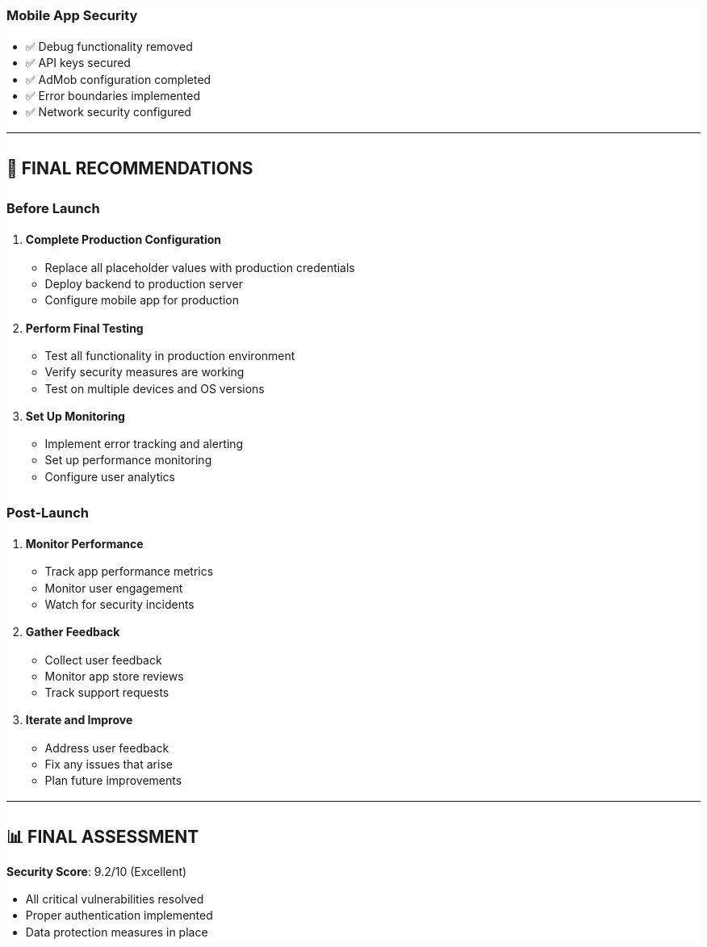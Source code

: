 ### **Mobile App Security**
- ✅ Debug functionality removed
- ✅ API keys secured
- ✅ AdMob configuration completed
- ✅ Error boundaries implemented
- ✅ Network security configured

---

## 🎯 **FINAL RECOMMENDATIONS**

### **Before Launch**
1. **Complete Production Configuration**
   - Replace all placeholder values with production credentials
   - Deploy backend to production server
   - Configure mobile app for production

2. **Perform Final Testing**
   - Test all functionality in production environment
   - Verify security measures are working
   - Test on multiple devices and OS versions

3. **Set Up Monitoring**
   - Implement error tracking and alerting
   - Set up performance monitoring
   - Configure user analytics

### **Post-Launch**
1. **Monitor Performance**
   - Track app performance metrics
   - Monitor user engagement
   - Watch for security incidents

2. **Gather Feedback**
   - Collect user feedback
   - Monitor app store reviews
   - Track support requests

3. **Iterate and Improve**
   - Address user feedback
   - Fix any issues that arise
   - Plan future improvements

---

## 📊 **FINAL ASSESSMENT**

**Security Score**: 9.2/10 (Excellent)
- All critical vulnerabilities resolved
- Proper authentication implemented
- Data protection measures in place
